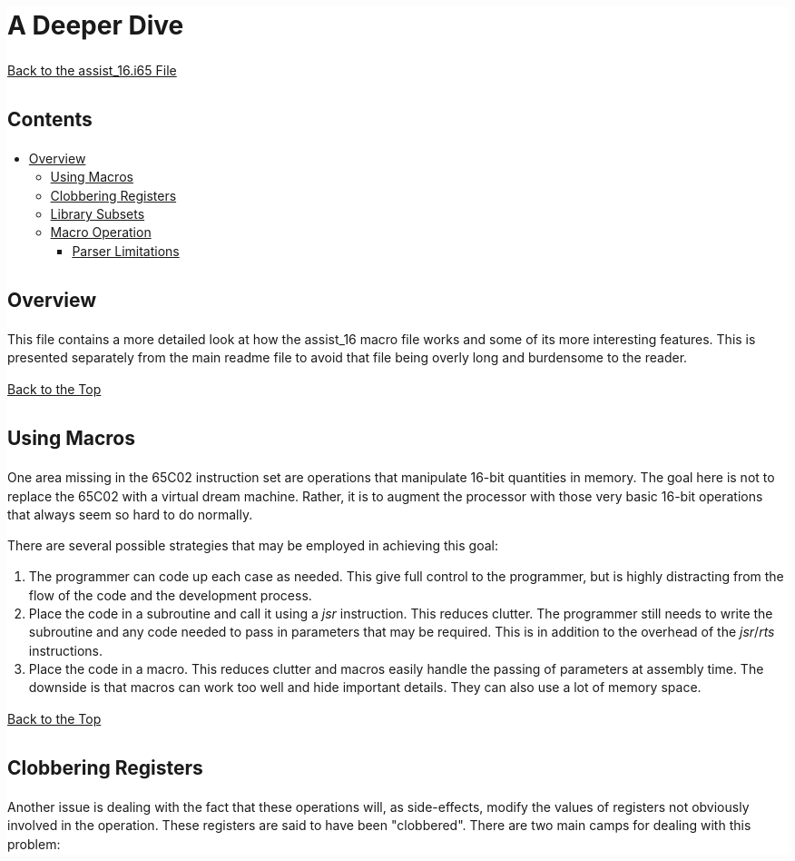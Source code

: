 # A Deeper Dive

[Back to the assist_16.i65 File](./assist_16.md)

## Contents

* [Overview](#overview)
   * [Using Macros](#using-macros)
   * [Clobbering Registers](#clobbering-registers)
   * [Library Subsets](#library-subsets)
   * [Macro Operation](#macro-operation)
      * [Parser Limitations](#parser-limitations)

## Overview

This file contains a more detailed look at how the assist_16 macro file works
and some of its more interesting features. This is presented separately from
the main readme file to avoid that file being overly long and burdensome to
the reader.

[Back to the Top](#a-deeper-dive)

## Using Macros

One area missing in the 65C02 instruction set are operations that manipulate
16-bit quantities in memory. The goal here is not to replace the 65C02 with a
virtual dream machine. Rather, it is to augment the processor with those very
basic 16-bit operations that always seem so hard to do normally.

There are several possible strategies that may be employed in achieving this
goal:

1. The programmer can code up each case as needed. This give full control to
the programmer, but is highly distracting from the flow of the code and the
development process.
2. Place the code in a subroutine and call it using a _jsr_ instruction. This
reduces clutter. The programmer still needs to write the subroutine and any
code needed to pass in parameters that may be required. This is in addition to
the overhead of the _jsr_/_rts_ instructions.
3. Place the code in a macro. This reduces clutter and macros easily handle the
passing of parameters at assembly time. The downside is that macros can work
too well and hide important details. They can also use a lot of memory space.

[Back to the Top](#a-deeper-dive)

## Clobbering Registers

Another issue is dealing with the fact that these operations will, as
side-effects, modify the values of registers not obviously involved in the
operation. These registers are said to have been "clobbered". There are two
main camps for dealing with this problem:
